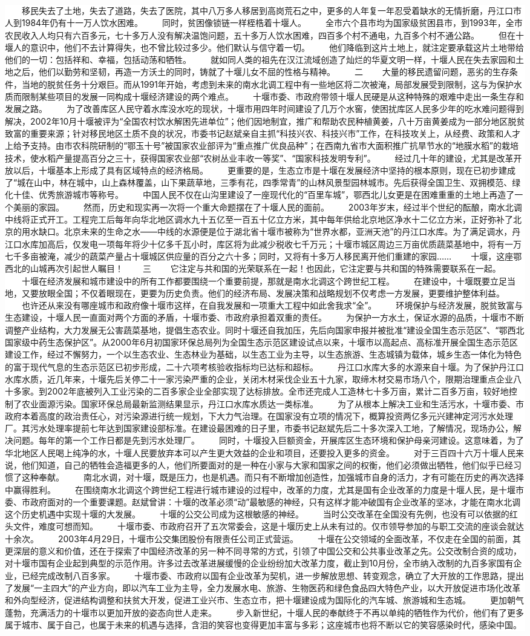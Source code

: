 　　移民失去了土地，失去了道路，失去了医院，其中八万多人移居到高岗荒石之中，更多的人年复一年忍受着缺水的无情折磨，丹江口市人到1984年仍有十一万人饮水困难。
　　同时，贫困像锁链一样桎梏着十堰人。
　　全市六个县市均为国家级贫困县市，到1993年，全市农民收入人均只有六百多元，七十多万人没有解决温饱问题，五十多万人饮水困难，四百多个村不通电，九百多个村不通公路。
　　但在十堰人的意识中，他们不去计算得失，也不曾比较过多少。他们默认与信守着一切。
　　他们降临到这片土地上，就注定要承载这片土地带给他们的一切：包括祥和、幸福，包括动荡和牺牲。
　　就如同人类的祖先在汉江流域创造了灿烂的华夏文明一样，十堰人民在失去家园和土地之后，他们以勤劳和坚韧，再造一方沃土的同时，铸就了十堰儿女不屈的性格与精神。
　　二
　　大量的移民遗留问题，恶劣的生存条件，当地的脱贫任务十分艰巨。而从1991年开始，考虑到未来的南水北调工程中有一些地区将二次被淹，局部发展受到限制，这与为保护水质而限制某些项目的发展一同构成十堰经济建设的两个难点。
　　十堰市委、市政府带领十堰人民硬是从这种特殊的艰难中走出一条生存和发展之路。
　　为了改善库区人民守着水库没水吃的现状，十堰市用四年时间建设了几万个水窖，使困扰库区人民多少年的吃水难问题得到解决，2002年10月十堰被评为“全国农村饮水解困先进单位”；他们因地制宜，推广和帮助农民种植黄姜，八十万亩黄姜成为一部分地区脱贫致富的重要来源；针对移民地区土质不良的状况，市委书记赵斌亲自主抓“科技兴农、科技兴市”工作，在科技攻关上，从经费、政策和人才上给予支持。由市农科院研制的“鄂玉十号”被国家农业部评为“重点推广优良品种”；在西南九省市大面积推广抗旱节水的“地膜水稻”的栽培技术，使水稻产量提高百分之三十，获得国家农业部“农树丛业丰收一等奖”、“国家科技发明专利”。
　　经过几十年的建设，尤其是改革开放以后，十堰基本上形成了具有区域特点的经济格局。
　　更重要的是，生态立市是十堰在发展经济中坚持的根本原则，现在已初步建成了“城在山中，林在城中，山上森林覆盖，山下果蔬草地，三季有花，四季常青”的山林风景型园林城市。先后获得全国卫生、双拥模范、绿化十佳、优秀旅游城市等称号。
　　中国人民不仅在山沟里建设了一座现代化的“百里车城”，鄂西北儿女更是在困难重重的土地上再造了一个美丽的家园。
　　然而，历史和现实再一次将一个重大命题摆在了十堰人民的面前。
　　2003年岁末，经过半个世纪的酝酿，南水北调中线将正式开工。工程完工后每年向华北地区调水九十五亿至一百五十亿立方米，其中每年供给北京地区净水十二亿立方米，正好弥补了北京的用水缺口。北京未来的生命之水——中线的水源便是位于湖北省十堰市被称为“世界水都，亚洲天池”的丹江口水库。为了满足调水，丹江口水库加高后，仅发电一项每年将少十亿多千瓦小时，库区将为此减少税收七千万元；十堰市城区周边三万亩优质蔬菜基地中，将有一万七千多亩被淹，减少的蔬菜产量占十堰城区供应量的百分之六十多；同时，又将有十多万人移民离开他们重建的家园……
　　十堰，这座鄂西北的山城再次引起世人瞩目！
　　三
　　它注定与共和国的光荣联系在一起！也因此，它注定要与共和国的特殊需要联系在一起。
　　十堰在经济发展和城市建设中的所有工作都要围绕一个重要前提，那就是南水北调这个跨世纪工程。
　　在建设中，十堰既要立足当地，又要放眼全国；不仅着眼现在，更要为历史负责。他们的经济布局、发展决策和战略规划不仅考虑一方发展，更要维护整体利益。
　　也许还从来没有哪座城市和政府像十堰市这样，在自我发展和一项重大工程中如此舍我求“全”。
　　环境保护与经济发展，脱贫致富与生态建设，十堰人民一直面对两个方面的矛盾，十堰市委、市政府承担着双重的责任。
　　为保护一方水土，保证水源的品质，十堰市不断调整产业结构，大力发展无公害蔬菜基地，提倡生态农业。同时十堰还自我加压，先后向国家申报并被批准“建设全国生态示范区”、“鄂西北国家级中药生态保护区”。从2000年6月初国家环保总局列为全国生态示范区建设试点以来，十堰市以高起点、高标准开展全国生态示范区建设工作，经过不懈努力，一个以生态农业、生态林业为基础，以生态工业为主导，以生态旅游、生态城镇为载体，城乡生态一体化为特色的富于现代气息的生态示范区已初步形成，二十六项考核验收指标均已达标和超标。
　　丹江口水库大多的水源来自十堰。为了保护丹江口水库水质，近几年来，十堰先后关停二十一家污染严重的企业，关闭木材采伐企业五十九家，取缔木材交易市场八个，限期治理重点企业八十多家。到2002年底被列入工业污染的二百多家企业全部实现了达标排放。全市还完成人工造林七十多万亩，累计二百多万亩，较好地控制了农业面源污染。国家环保总局最新监测结果显示，丹江口水库水质达一类标准。
　　为了从根本上解决工业和生活污水，十堰市委、市政府本着高度的政治责任心，对污染源进行统一规划，下大力气治理。在国家没有立项的情况下，概算投资两亿多元兴建神定河污水处理厂。其污水处理率提前七年达到国家建设部标准。在建设最困难的日子里，市委书记赵斌先后二十多次深入工地，了解情况，现场办公，解决问题。每年的第一个工作日都是先到污水处理厂。
　　同时，十堰投入巨额资金，开展库区生态环境和保护母亲河建设。这意味着，为了华北地区人民喝上纯净的水，十堰人民要放弃本可以产生更大效益的企业和项目，还要投入更多的资金。
　　对于三百四十六万十堰人民来说，他们知道，自己的牺牲会造福更多的人，他们所要面对的是一种在小家与大家和国家之间的权衡，他们必须做出牺牲，他们似乎已经习惯了这种奉献。
　　南北水调，对十堰，既是压力，也是机遇。而只有不断增加创造性，加强城市自身的活力，才有可能在历史的再次选择中赢得胜利。
　　在围绕南水北调这个跨世纪工程进行城市建设的过程中，改革的力度，尤其是国有企业改革的力度是十堰人民，是十堰市委、市政府面对的一个重要课题。赵斌曾讲：十堰的改革必须“动”最敏感的神经，只有这样才能冲破国有企业改革的坚冰，才能在南水北调这个历史机遇中实现十堰的大发展。
　　十堰的公交公司成为这根敏感的神经。
　　当时公交改革在全国没有先例，也没有可以依据的红头文件，难度可想而知。
　　十堰市委、市政府召开了五次常委会，这是十堰历史上从未有过的。仅市领导参加的与职工交流的座谈会就达十余次。
　　2003年4月29日，十堰市公交集团股份有限责任公司正式营运。
　　十堰在公交领域的全面改革，不仅走在全国的前面，其更深层的意义和价值，还在于探索了中国经济改革的另一种不同寻常的方式，引领了中国公交和公共事业改革之先。公交改制合资的成功，对十堰市国有企业起到典型的示范作用。许多过去改革进展缓慢的企业纷纷加大改革力度，截止到10月份，全市纳入改制的九百多家国有企业，已经完成改制八百多家。
　　十堰市委、市政府以国有企业改革为契机，进一步解放思想、转变观念，确立了大开放的工作思路，提出了发展“一主四大”的产业方向，即以汽车工业为主导，全力发展水电、旅游、生物医药和绿色食品四大特色产业，以大开放促进市场化改革和外向型经济，促进结构调整和扶贫大开发，促进工业兴市、生态立市，把十堰建设成为国际化的汽车城、旅游城和生态城。
　　更加朝气蓬勃，充满活力的十堰市以更加开放的姿态向世人走来。
　　步入新世纪，十堰人民的奉献终于不再以单纯的牺牲作为代价，他们有了更多属于城市、属于自己，也属于未来的机遇与选择，含泪的笑容也变得更加丰富与多彩；这座城市也将不断以它的笑容感染时代，感染中国。
